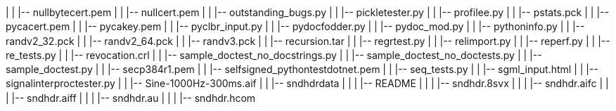 |   |   |-- nullbytecert.pem
|   |   |-- nullcert.pem
|   |   |-- outstanding_bugs.py
|   |   |-- pickletester.py
|   |   |-- profilee.py
|   |   |-- pstats.pck
|   |   |-- pycacert.pem
|   |   |-- pycakey.pem
|   |   |-- pyclbr_input.py
|   |   |-- pydocfodder.py
|   |   |-- pydoc_mod.py
|   |   |-- pythoninfo.py
|   |   |-- randv2_32.pck
|   |   |-- randv2_64.pck
|   |   |-- randv3.pck
|   |   |-- recursion.tar
|   |   |-- regrtest.py
|   |   |-- relimport.py
|   |   |-- reperf.py
|   |   |-- re_tests.py
|   |   |-- revocation.crl
|   |   |-- sample_doctest_no_docstrings.py
|   |   |-- sample_doctest_no_doctests.py
|   |   |-- sample_doctest.py
|   |   |-- secp384r1.pem
|   |   |-- selfsigned_pythontestdotnet.pem
|   |   |-- seq_tests.py
|   |   |-- sgml_input.html
|   |   |-- signalinterproctester.py
|   |   |-- Sine-1000Hz-300ms.aif
|   |   |-- sndhdrdata
|   |   |   |-- README
|   |   |   |-- sndhdr.8svx
|   |   |   |-- sndhdr.aifc
|   |   |   |-- sndhdr.aiff
|   |   |   |-- sndhdr.au
|   |   |   |-- sndhdr.hcom